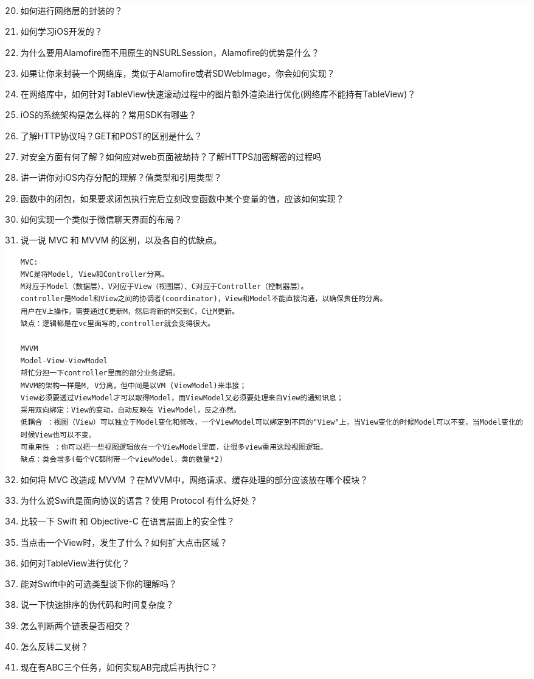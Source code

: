 20. 如何进行网络层的封装的？

21. 如何学习iOS开发的？

22. 为什么要用Alamofire而不用原生的NSURLSession，Alamofire的优势是什么？

23. 如果让你来封装一个网络库，类似于Alamofire或者SDWebImage，你会如何实现？

24. 在网络库中，如何针对TableView快速滚动过程中的图片额外渲染进行优化(网络库不能持有TableView)？

25. iOS的系统架构是怎么样的？常用SDK有哪些？

26. 了解HTTP协议吗？GET和POST的区别是什么？

27. 对安全方面有何了解？如何应对web页面被劫持？了解HTTPS加密解密的过程吗

28. 讲一讲你对iOS内存分配的理解？值类型和引用类型？

29. 函数中的闭包，如果要求闭包执行完后立刻改变函数中某个变量的值，应该如何实现？

30. 如何实现一个类似于微信聊天界面的布局？

31. 说一说 MVC 和 MVVM 的区别，以及各自的优缺点。

        MVC:
        MVC是将Model, View和Controller分离。
        M对应于Model（数据层）、V对应于View（视图层）、C对应于Controller（控制器层）。
        controller是Model和View之间的协调者(coordinator)，View和Model不能直接沟通，以确保责任的分离。
        用户在V上操作，需要通过C更新M，然后将新的M交到C，C让M更新。
        缺点：逻辑都是在vc里面写的,controller就会变得很大。

        MVVM
        Model-View-ViewModel
        帮忙分担一下controller里面的部分业务逻辑。
        MVVM的架构一样是M, V分离，但中间是以VM (ViewModel)来串接；
        View必须要透过ViewModel才可以取得Model，而ViewModel又必须要处理来自View的通知讯息；
        采用双向绑定：View的变动，自动反映在 ViewModel，反之亦然。
        低耦合 ：视图（View）可以独立于Model变化和修改，一个ViewModel可以绑定到不同的"View"上，当View变化的时候Model可以不变，当Model变化的时候View也可以不变。
        可重用性 ：你可以把一些视图逻辑放在一个ViewModel里面，让很多view重用这段视图逻辑。
        缺点：类会增多(每个VC都附带一个viewModel，类的数量*2)


32. 如何将 MVC 改造成 MVVM ？在MVVM中，网络请求、缓存处理的部分应该放在哪个模块？

33. 为什么说Swift是面向协议的语言？使用 Protocol 有什么好处？

34. 比较一下 Swift 和 Objective-C 在语言层面上的安全性？

35. 当点击一个View时，发生了什么？如何扩大点击区域？

36. 如何对TableView进行优化？

37. 能对Swift中的可选类型谈下你的理解吗？

38. 说一下快速排序的伪代码和时间复杂度？

39. 怎么判断两个链表是否相交？

40. 怎么反转二叉树？

41. 现在有ABC三个任务，如何实现AB完成后再执行C？

